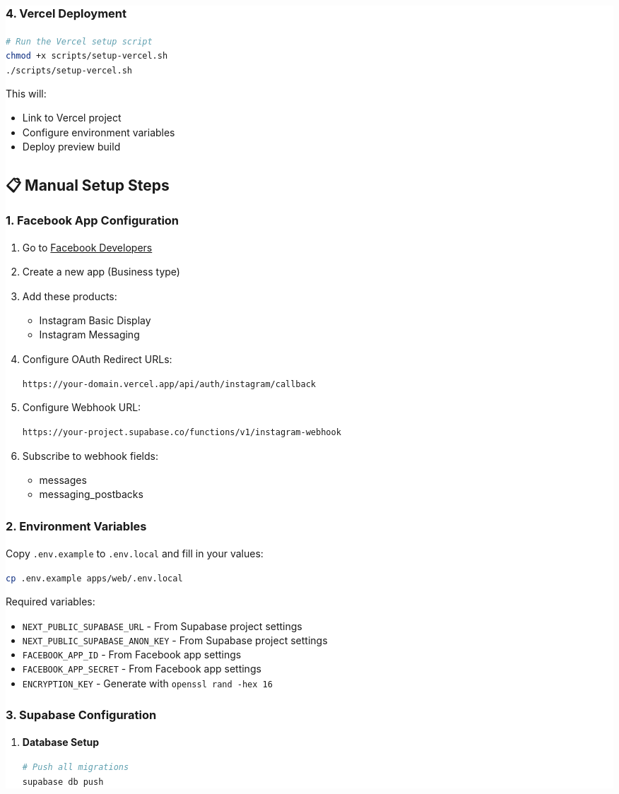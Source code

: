 ### 4. Vercel Deployment

```bash
# Run the Vercel setup script
chmod +x scripts/setup-vercel.sh
./scripts/setup-vercel.sh
```

This will:
- Link to Vercel project
- Configure environment variables
- Deploy preview build

## 📋 Manual Setup Steps

### 1. Facebook App Configuration

1. Go to [Facebook Developers](https://developers.facebook.com/)
2. Create a new app (Business type)
3. Add these products:
   - Instagram Basic Display
   - Instagram Messaging

4. Configure OAuth Redirect URLs:
   ```
   https://your-domain.vercel.app/api/auth/instagram/callback
   ```

5. Configure Webhook URL:
   ```
   https://your-project.supabase.co/functions/v1/instagram-webhook
   ```

6. Subscribe to webhook fields:
   - messages
   - messaging_postbacks

### 2. Environment Variables

Copy `.env.example` to `.env.local` and fill in your values:

```bash
cp .env.example apps/web/.env.local
```

Required variables:
- `NEXT_PUBLIC_SUPABASE_URL` - From Supabase project settings
- `NEXT_PUBLIC_SUPABASE_ANON_KEY` - From Supabase project settings
- `FACEBOOK_APP_ID` - From Facebook app settings
- `FACEBOOK_APP_SECRET` - From Facebook app settings
- `ENCRYPTION_KEY` - Generate with `openssl rand -hex 16`

### 3. Supabase Configuration

1. **Database Setup**
   ```bash
   # Push all migrations
   supabase db push
   ```
